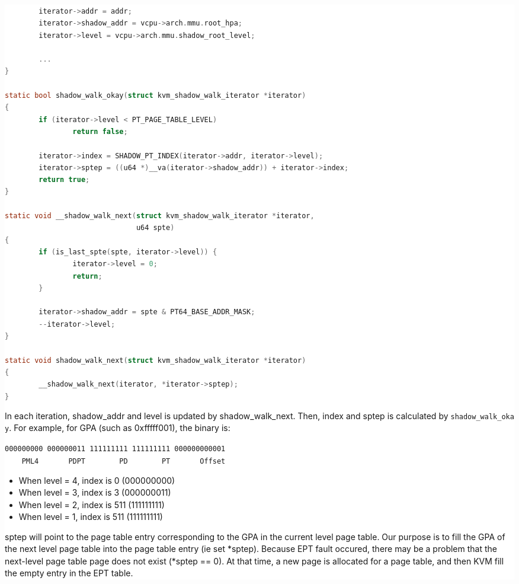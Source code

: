 ```C
        iterator->addr = addr;
        iterator->shadow_addr = vcpu->arch.mmu.root_hpa;
        iterator->level = vcpu->arch.mmu.shadow_root_level;

        ...
}

static bool shadow_walk_okay(struct kvm_shadow_walk_iterator *iterator)
{
        if (iterator->level < PT_PAGE_TABLE_LEVEL)
                return false;

        iterator->index = SHADOW_PT_INDEX(iterator->addr, iterator->level);
        iterator->sptep = ((u64 *)__va(iterator->shadow_addr)) + iterator->index;
        return true;
}

static void __shadow_walk_next(struct kvm_shadow_walk_iterator *iterator,
                               u64 spte)
{
        if (is_last_spte(spte, iterator->level)) {
                iterator->level = 0;
                return;
        }

        iterator->shadow_addr = spte & PT64_BASE_ADDR_MASK;
        --iterator->level;
}

static void shadow_walk_next(struct kvm_shadow_walk_iterator *iterator)
{
        __shadow_walk_next(iterator, *iterator->sptep);
}
```

In each iteration, shadow_addr and level is updated by shadow_walk_next. Then, index and sptep is calculated by `shadow_walk_okay`. For example, for GPA (such as 0xfffff001), the binary is:
```
000000000 000000011 111111111 111111111 000000000001
    PML4       PDPT        PD        PT       Offset
```
- When level = 4, index is 0   (000000000)
- When level = 3, index is 3   (000000011)
- When level = 2, index is 511 (111111111)
- When level = 1, index is 511 (111111111)

sptep will point to the page table entry corresponding to the GPA in the current level page table. Our purpose is to fill the GPA of the next level page table into the page table entry (ie set *sptep). Because EPT fault occured, there may be a problem that the next-level page table page does not exist (*sptep == 0). At that time, a new page is allocated for a page table, and then KVM fill the empty entry in the EPT table.
